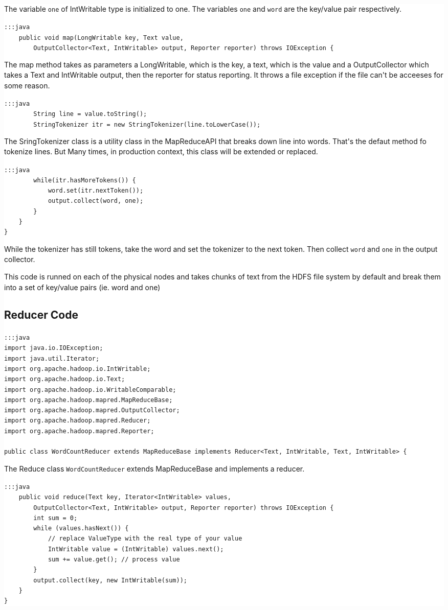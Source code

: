 The variable `one` of IntWritable type is initialized to one. The variables `one` and `word` are the key/value pair respectively.

    :::java
        public void map(LongWritable key, Text value,
            OutputCollector<Text, IntWritable> output, Reporter reporter) throws IOException {

The map method takes as parameters a LongWritable, which is the key, a text, which is the value and a OutputCollector which takes a Text and IntWritable output, then the reporter for status reporting.
It throws a file exception if the file can't be acceeses for some reason.

    :::java
            String line = value.toString();
            StringTokenizer itr = new StringTokenizer(line.toLowerCase());

The SringTokenizer class is a utility class in the MapReduceAPI that breaks down line into words. That's the defaut method fo tokenize lines. But Many times, in production context, this class will be extended or replaced.


    :::java
            while(itr.hasMoreTokens()) {
                word.set(itr.nextToken());
                output.collect(word, one);
            }
        }
    }

While the tokenizer has still tokens, take the word and set the tokenizer to the next token. Then collect `word` and `one` in the output collector.

This code is runned on each of the physical nodes and takes chunks of text from the HDFS file system by default and break them into a set of key/value pairs (ie. word and one)

## Reducer Code

    :::java
    import java.io.IOException;
    import java.util.Iterator;
    import org.apache.hadoop.io.IntWritable;
    import org.apache.hadoop.io.Text;
    import org.apache.hadoop.io.WritableComparable;
    import org.apache.hadoop.mapred.MapReduceBase;
    import org.apache.hadoop.mapred.OutputCollector;
    import org.apache.hadoop.mapred.Reducer;
    import org.apache.hadoop.mapred.Reporter;

    public class WordCountReducer extends MapReduceBase implements Reducer<Text, IntWritable, Text, IntWritable> {

The Reduce class `WordCountReducer` extends MapReduceBase and implements a reducer.

    :::java
        public void reduce(Text key, Iterator<IntWritable> values,
            OutputCollector<Text, IntWritable> output, Reporter reporter) throws IOException {
            int sum = 0;
            while (values.hasNext()) {
                // replace ValueType with the real type of your value
                IntWritable value = (IntWritable) values.next();
                sum += value.get(); // process value
            }
            output.collect(key, new IntWritable(sum));
        }
    }
